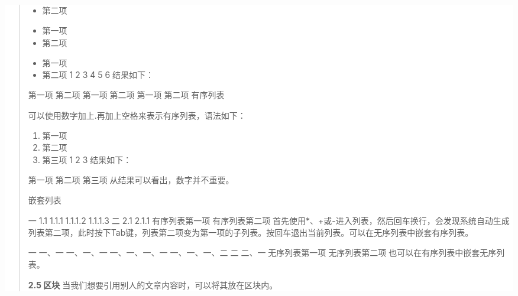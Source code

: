   > * 第二项
  > + 第一项
  > + 第二项
  > - 第一项
  > - 第二项
  > 1
  > 2
  > 3
  > 4
  > 5
  > 6
  > 结果如下：
  >
  > 第一项
  > 第二项
  > 第一项
  > 第二项
  > 第一项
  > 第二项
  > 有序列表
  >
  > 可以使用数字加上.再加上空格来表示有序列表，语法如下：
  >
  > 1. 第一项
  > 3. 第二项
  > 10. 第三项
  > 1
  > 2
  > 3
  > 结果如下：
  >
  > 第一项
  > 第二项
  > 第三项
  > 从结果可以看出，数字并不重要。
  >
  > 嵌套列表
  >
  > 一
  > 1.1
  > 1.1.1
  > 1.1.1.2
  > 1.1.1.3
  > 二
  > 2.1
  > 2.1.1
  > 有序列表第一项
  > 有序列表第二项
  > 首先使用*、+或-进入列表，然后回车换行，会发现系统自动生成列表第二项，此时按下Tab键，列表第二项变为第一项的子列表。按回车退出当前列表。可以在无序列表中嵌套有序列表。
  >
  > 一
  > 一、一
  > 一、一、一
  > 一、一、一、一
  > 一、一、一、二
  > 二
  > 二、一
  > 无序列表第一项
  > 无序列表第二项
  > 也可以在有序列表中嵌套无序列表。
  >
  > **2.5 区块**
  > 当我们想要引用别人的文章内容时，可以将其放在区块内。
  >